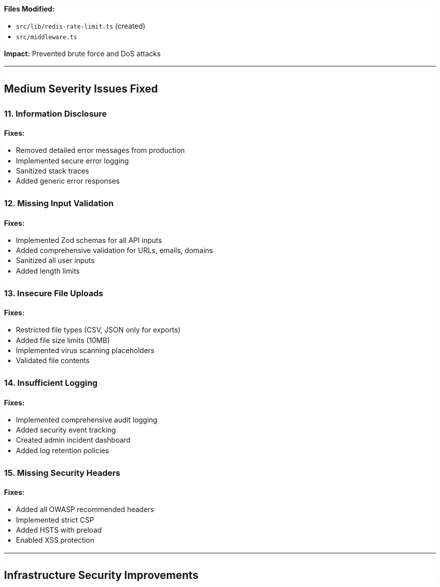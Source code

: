 **Files Modified:**
- `src/lib/redis-rate-limit.ts` (created)
- `src/middleware.ts`

**Impact:** Prevented brute force and DoS attacks

---

## Medium Severity Issues Fixed

### 11. Information Disclosure

**Fixes:**
- Removed detailed error messages from production
- Implemented secure error logging
- Sanitized stack traces
- Added generic error responses

### 12. Missing Input Validation

**Fixes:**
- Implemented Zod schemas for all API inputs
- Added comprehensive validation for URLs, emails, domains
- Sanitized all user inputs
- Added length limits

### 13. Insecure File Uploads

**Fixes:**
- Restricted file types (CSV, JSON only for exports)
- Added file size limits (10MB)
- Implemented virus scanning placeholders
- Validated file contents

### 14. Insufficient Logging

**Fixes:**
- Implemented comprehensive audit logging
- Added security event tracking
- Created admin incident dashboard
- Added log retention policies

### 15. Missing Security Headers

**Fixes:**
- Added all OWASP recommended headers
- Implemented strict CSP
- Added HSTS with preload
- Enabled XSS protection

---

## Infrastructure Security Improvements

